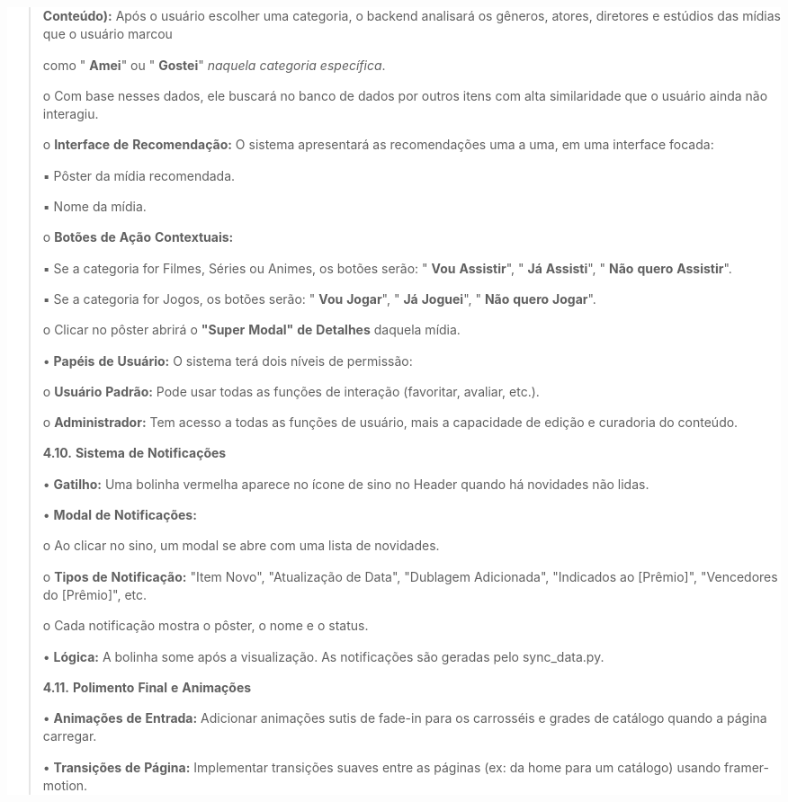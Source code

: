 > **Conteúdo):** Após o usuário escolher uma categoria, o backend
> analisará os gêneros, atores, diretores e estúdios das mídias que o
> usuário marcou
>
> como " **Amei**" ou " **Gostei**" *naquela* *categoria* *específica*.
>
> o Com base nesses dados, ele buscará no banco de dados por outros
> itens com alta similaridade que o usuário ainda não interagiu.
>
> o **Interface** **de** **Recomendação:** O sistema apresentará as
> recomendações uma a uma, em uma interface focada:
>
> ▪ Pôster da mídia recomendada.
>
> ▪ Nome da mídia.
>
> o **Botões** **de** **Ação** **Contextuais:**
>
> ▪ Se a categoria for Filmes, Séries ou Animes, os botões serão: "
> **Vou** **Assistir**", " **Já** **Assisti**", " **Não** **quero**
> **Assistir**".
>
> ▪ Se a categoria for Jogos, os botões serão: " **Vou** **Jogar**", "
> **Já** **Joguei**", " **Não** **quero** **Jogar**".
>
> o Clicar no pôster abrirá o **"Super** **Modal"** **de** **Detalhes**
> daquela mídia.
>
> • **Papéis** **de** **Usuário:** O sistema terá dois níveis de
> permissão:
>
> o **Usuário** **Padrão:** Pode usar todas as funções de interação
> (favoritar, avaliar, etc.).
>
> o **Administrador:** Tem acesso a todas as funções de usuário, mais a
> capacidade de edição e curadoria do conteúdo.
>
> **4.10.** **Sistema** **de** **Notificações**
>
> • **Gatilho:** Uma bolinha vermelha aparece no ícone de sino no Header
> quando há novidades não lidas.
>
> • **Modal** **de** **Notificações:**
>
> o Ao clicar no sino, um modal se abre com uma lista de novidades.
>
> o **Tipos** **de** **Notificação:** "Item Novo", "Atualização de
> Data", "Dublagem Adicionada", "Indicados ao \[Prêmio\]", "Vencedores
> do \[Prêmio\]", etc.
>
> o Cada notificação mostra o pôster, o nome e o status.
>
> • **Lógica:** A bolinha some após a visualização. As notificações são
> geradas pelo sync_data.py.
>
> **4.11.** **Polimento** **Final** **e** **Animações**
>
> • **Animações** **de** **Entrada:** Adicionar animações sutis de
> fade-in para os carrosséis e grades de catálogo quando a página
> carregar.
>
> • **Transições** **de** **Página:** Implementar transições suaves
> entre as páginas (ex: da home para um catálogo) usando framer-motion.
>